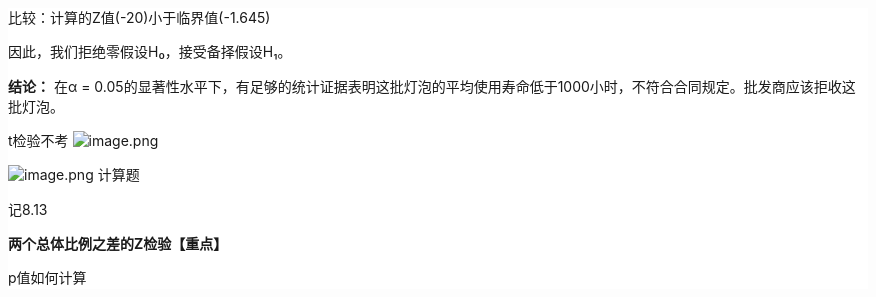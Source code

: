 比较：计算的Z值(-20)小于临界值(-1.645)

因此，我们拒绝零假设H₀，接受备择假设H₁。

**结论：** 在α = 0.05的显著性水平下，有足够的统计证据表明这批灯泡的平均使用寿命低于1000小时，不符合合同规定。批发商应该拒收这批灯泡。

t检验不考
![image.png](https://raw.githubusercontent.com/SAMLAY-c/obsidian-photos/university/img/20250430100551014.png)



![image.png](https://raw.githubusercontent.com/SAMLAY-c/obsidian-photos/university/img/20250430101101701.png)
计算题


记8.13


**两个总体比例之差的Z检验【重点】**


p值如何计算

